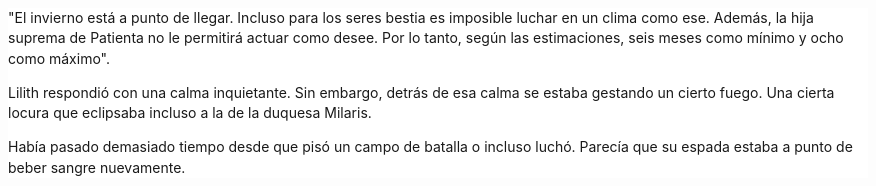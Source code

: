 "El invierno está a punto de llegar. Incluso para los seres bestia es imposible luchar en un clima como ese. Además, la hija suprema de Patienta no le permitirá actuar como desee. Por lo tanto, según las estimaciones, seis meses como mínimo y ocho como máximo".

Lilith respondió con una calma inquietante. Sin embargo, detrás de esa calma se estaba gestando un cierto fuego. Una cierta locura que eclipsaba incluso a la de la duquesa Milaris. 

Había pasado demasiado tiempo desde que pisó un campo de batalla o incluso luchó. Parecía que su espada estaba a punto de beber sangre nuevamente.